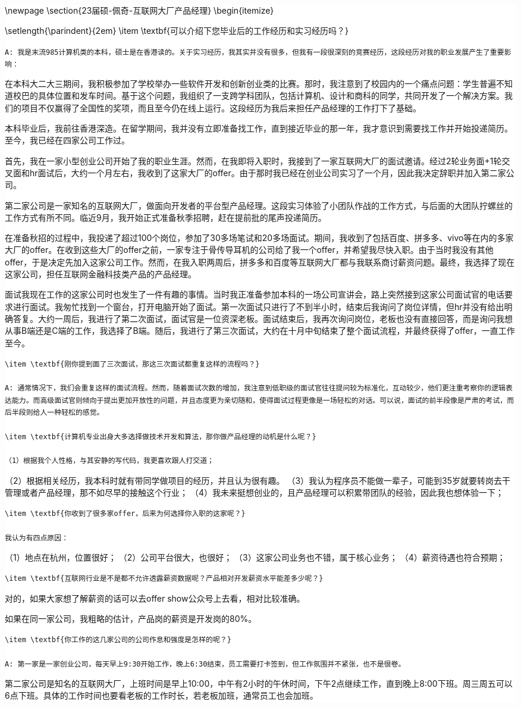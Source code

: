 \newpage
\section{23届硕-佩奇-互联网大厂产品经理}
\begin{itemize}

\setlength{\parindent}{2em} 
    \item \textbf{可以介绍下您毕业后的工作经历和实习经历吗？}

    A: 我是末流985计算机类的本科，硕士是在香港读的。关于实习经历，我其实并没有很多，但我有一段很深刻的竞赛经历，这段经历对我的职业发展产生了重要影响：
    
在本科大二大三期间，我积极参加了学校举办一些软件开发和创新创业类的比赛。那时，我注意到了校园内的一个痛点问题：学生普遍不知道校巴的具体位置和发车时间。基于这个问题，我组织了一支跨学科团队，包括计算机、设计和商科的同学，共同开发了一个解决方案。我们的项目不仅赢得了全国性的奖项，而且至今仍在线上运行。这段经历为我后来担任产品经理的工作打下了基础。

本科毕业后，我前往香港深造。在留学期间，我并没有立即准备找工作，直到接近毕业的那一年，我才意识到需要找工作并开始投递简历。至今，我已经在四家公司工作过。

首先，我在一家小型创业公司开始了我的职业生涯。然而，在我即将入职时，我接到了一家互联网大厂的面试邀请。经过2轮业务面+1轮交叉面和hr面试后，大约一个月左右，我收到了这家大厂的offer。由于那时我已经在创业公司实习了一个月，因此我决定辞职并加入第二家公司。

第二家公司是一家知名的互联网大厂，做面向开发者的平台型产品经理。这段实习体验了小团队作战的工作方式，与后面的大团队拧螺丝的工作方式有所不同。临近9月，我开始正式准备秋季招聘，赶在提前批的尾声投递简历。

在准备秋招的过程中，我投递了超过100个岗位，参加了30多场笔试和20多场面试。期间，我收到了包括百度、拼多多、vivo等在内的多家大厂的offer。在收到这些大厂的offer之前，一家专注于骨传导耳机的公司给了我一个offer，并希望我尽快入职。由于当时我没有其他offer，于是决定先加入这家公司工作。然而，在我入职两周后，拼多多和百度等互联网大厂都与我联系商讨薪资问题。最终，我选择了现在这家公司，担任互联网金融科技类产品的产品经理。

面试我现在工作的这家公司时也发生了一件有趣的事情。当时我正准备参加本科的一场公司宣讲会，路上突然接到这家公司面试官的电话要求进行面试。我匆忙找到一个窗台，打开电脑开始了面试。第一次面试只进行了不到半小时，结束后我询问了岗位详情，但hr并没有给出明确答复。大约一周后，我进行了第二次面试，面试官是一位资深老板。面试结束后，我再次询问岗位，老板也没有直接回答，而是询问我想从事B端还是C端的工作，我选择了B端。随后，我进行了第三次面试，大约在十月中旬结束了整个面试流程，并最终获得了offer，一直工作至今。

    \item \textbf{刚你提到面了三次面试，那这三次面试都重复这样的流程吗？}

    A: 通常情况下，我们会重复这样的面试流程。然而，随着面试次数的增加，我注意到低职级的面试官往往提问较为标准化，互动较少，他们更注重考察你的逻辑表达能力。而高级面试官则倾向于提出更加开放性的问题，并且态度更为亲切随和，使得面试过程更像是一场轻松的对话。可以说，面试的前半段像是严肃的考试，而后半段则给人一种轻松的感觉。

    \item \textbf{计算机专业出身大多选择做技术开发和算法，那你做产品经理的动机是什么呢？}

    （1）根据我个人性格，与其安静的写代码，我更喜欢跟人打交道；
（2）根据相关经历，我本科时就有带同学做项目的经历，并且认为很有趣。
（3）我认为程序员不能做一辈子，可能到35岁就要转岗去干管理或者产品经理，那不如尽早的接触这个行业；
（4）我未来挺想创业的，且产品经理可以积累带团队的经验，因此我也想体验一下；

  
    \item \textbf{你收到了很多家offer，后来为何选择你入职的这家呢？}

    我认为有四点原因：
（1）地点在杭州，位置很好；
（2）公司平台很大，也很好；
（3）这家公司业务也不错，属于核心业务；
（4）薪资待遇也符合预期；
    
    \item \textbf{互联网行业是不是都不允许透露薪资数据呢？产品相对开发薪资水平能差多少呢？}

对的，如果大家想了解薪资的话可以去offer show公众号上去看，相对比较准确。

如果在同一家公司，我粗略的估计，产品岗的薪资是开发岗的80\%。

    \item \textbf{你工作的这几家公司的公司作息和强度是怎样的呢？}

    A: 第一家是一家创业公司，每天早上9:30开始工作，晚上6:30结束，员工需要打卡签到，但工作氛围并不紧张，也不是很卷。
第二家公司是知名的互联网大厂，上班时间是早上10:00，中午有2小时的午休时间，下午2点继续工作，直到晚上8:00下班。周三周五可以6点下班。具体的工作时间也要看老板的工作时长，若老板加班，通常员工也会加班。
